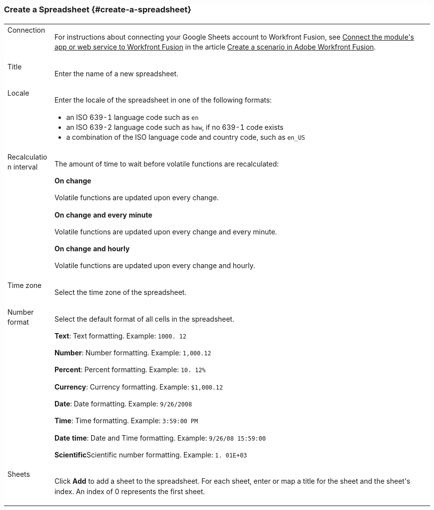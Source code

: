  </tbody> 
</table>

### Create a Spreadsheet {#create-a-spreadsheet}

<table> 
 <col> 
 <col> 
 <tbody> 
  <tr> 
   <td>Connection </td> 
   <td> <p>For instructions about connecting your Google Sheets account to Workfront Fusion, see <a href="../../workfront-fusion/scenarios/create-a-scenario.md#connect" class="MCXref xref">Connect the module's app or web service to Workfront Fusion</a> in the article <a href="../../workfront-fusion/scenarios/create-a-scenario.md" class="MCXref xref">Create a scenario in Adobe Workfront Fusion</a>.</p> </td> 
  </tr> 
  <tr> 
   <td>Title </td> 
   <td> <p>Enter the name of a new spreadsheet.</p> </td> 
  </tr> 
  <tr> 
   <td>Locale</td> 
   <td> <p>Enter the locale of the spreadsheet in one of the following formats:</p> 
    <ul> 
     <li>an ISO 639-1 language code such as <code>en</code></li> 
     <li>an ISO 639-2 language code such as <code>haw</code>, if no 639-1 code exists</li> 
     <li>a combination of the ISO language code and country code, such as <code>en_US</code></li> 
    </ul> </td> 
  </tr> 
  <tr> 
   <td>Recalculation interval</td> 
   <td> <p>The amount of time to wait before volatile functions are recalculated:</p> <p style="font-weight: bold;">On change</p> <p>Volatile functions are updated upon every change.</p> <p style="font-weight: bold;">On change and every minute</p> <p>Volatile functions are updated upon every change and every minute.</p> <p style="font-weight: bold;">On change and hourly</p> <p>Volatile functions are updated upon every change and hourly.</p> </td> 
  </tr> 
  <tr> 
   <td>Time zone</td> 
   <td> <p> Select the time zone of the spreadsheet.</p> </td> 
  </tr> 
  <tr> 
   <td>Number format</td> 
   <td> <p>Select the default format of all cells in the spreadsheet.</p> <p><strong>Text</strong>: Text formatting. Example: <code>1000. 12</code></p> <p><strong>Number</strong>: Number formatting. Example: <code>1,000.12</code></p> <p><strong>Percent</strong>: Percent formatting. Example: <code>10. 12%</code></p> <p><strong>Currency</strong>: Currency formatting. Example: <code>$1,000.12</code></p> <p><strong>Date</strong>: Date formatting. Example: <code>9/26/2008</code></p> <p><strong>Time</strong>: Time formatting. Example: <code>3:59:00 PM</code></p> <p><strong>Date time</strong>: Date and Time formatting. Example: <code>9/26/08 15:59:00</code> </p> <p><strong>Scientific</strong>Scientific number formatting. Example: <code>1. 01E+03</code></p> </td> 
  </tr> 
  <tr> 
   <td>Sheets </td> 
   <td> <p>Click <strong>Add</strong> to add a sheet to the spreadsheet. For each sheet, enter or map a title for the sheet and the sheet's index. An index of 0 represents the first sheet.</p> </td> 
  </tr> 
 </tbody> 
</table>
